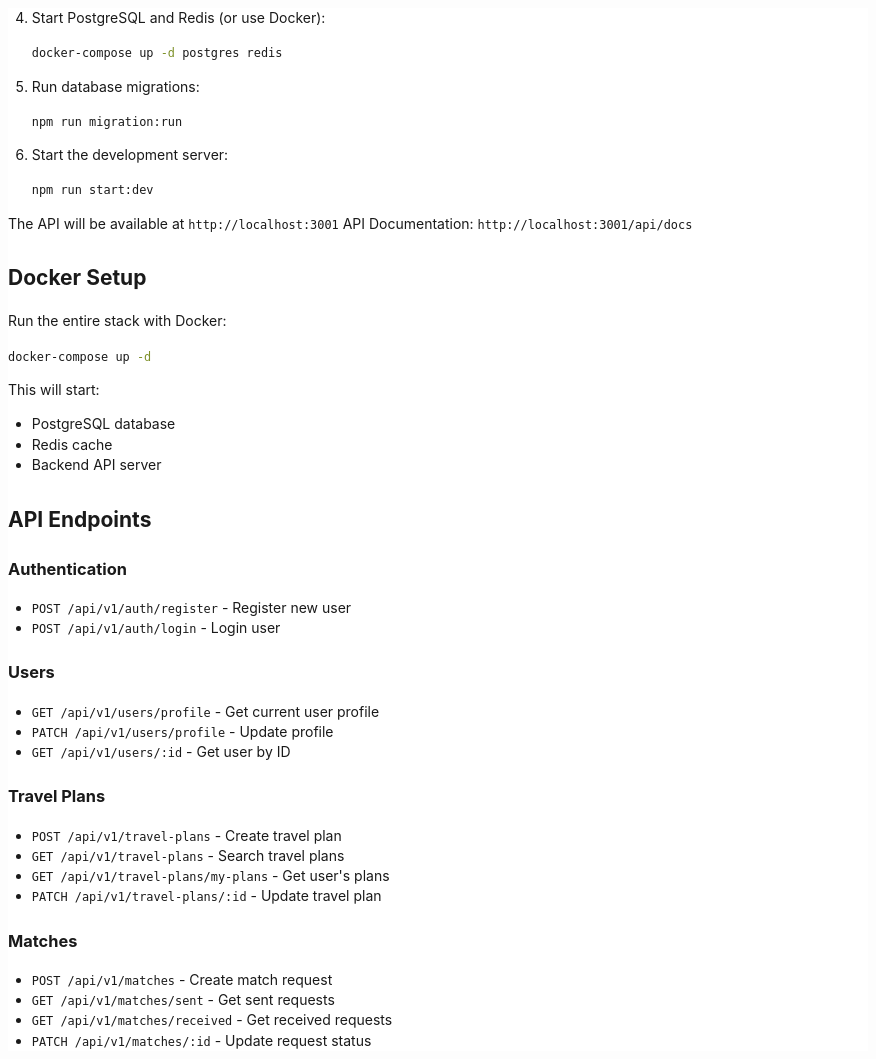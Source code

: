 4. Start PostgreSQL and Redis (or use Docker):
   ```bash
   docker-compose up -d postgres redis
   ```

5. Run database migrations:
   ```bash
   npm run migration:run
   ```

6. Start the development server:
   ```bash
   npm run start:dev
   ```

The API will be available at `http://localhost:3001`
API Documentation: `http://localhost:3001/api/docs`

## Docker Setup

Run the entire stack with Docker:

```bash
docker-compose up -d
```

This will start:
- PostgreSQL database
- Redis cache
- Backend API server

## API Endpoints

### Authentication
- `POST /api/v1/auth/register` - Register new user
- `POST /api/v1/auth/login` - Login user

### Users
- `GET /api/v1/users/profile` - Get current user profile
- `PATCH /api/v1/users/profile` - Update profile
- `GET /api/v1/users/:id` - Get user by ID

### Travel Plans
- `POST /api/v1/travel-plans` - Create travel plan
- `GET /api/v1/travel-plans` - Search travel plans
- `GET /api/v1/travel-plans/my-plans` - Get user's plans
- `PATCH /api/v1/travel-plans/:id` - Update travel plan

### Matches
- `POST /api/v1/matches` - Create match request
- `GET /api/v1/matches/sent` - Get sent requests
- `GET /api/v1/matches/received` - Get received requests
- `PATCH /api/v1/matches/:id` - Update request status
